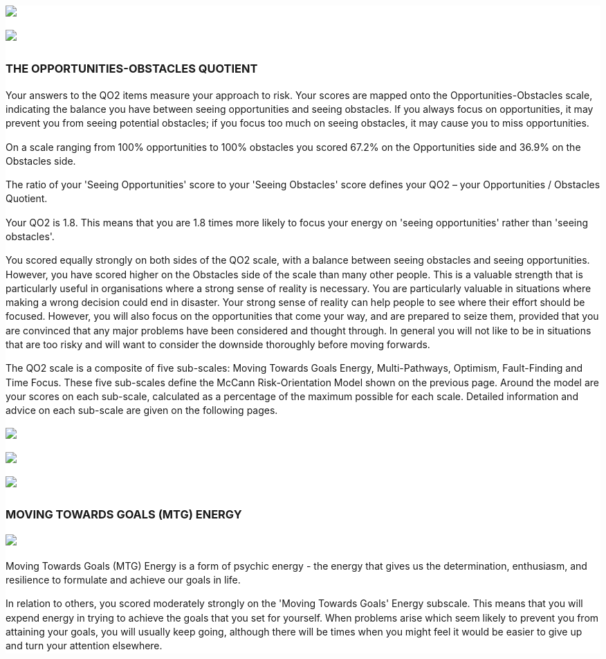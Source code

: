 ![](_page_1_Picture_6.jpeg)

<span id="page-2-0"></span>![](_page_2_Picture_0.jpeg)

### **THE OPPORTUNITIES-OBSTACLES QUOTIENT**

Your answers to the QO2 items measure your approach to risk. Your scores are mapped onto the Opportunities-Obstacles scale, indicating the balance you have between seeing opportunities and seeing obstacles. If you always focus on opportunities, it may prevent you from seeing potential obstacles; if you focus too much on seeing obstacles, it may cause you to miss opportunities.

On a scale ranging from 100% opportunities to 100% obstacles you scored 67.2% on the Opportunities side and 36.9% on the Obstacles side.

The ratio of your 'Seeing Opportunities' score to your 'Seeing Obstacles' score defines your QO2 – your Opportunities / Obstacles Quotient.

Your QO2 is 1.8. This means that you are 1.8 times more likely to focus your energy on 'seeing opportunities' rather than 'seeing obstacles'.

You scored equally strongly on both sides of the QO2 scale, with a balance between seeing obstacles and seeing opportunities. However, you have scored higher on the Obstacles side of the scale than many other people. This is a valuable strength that is particularly useful in organisations where a strong sense of reality is necessary. You are particularly valuable in situations where making a wrong decision could end in disaster. Your strong sense of reality can help people to see where their effort should be focused. However, you will also focus on the opportunities that come your way, and are prepared to seize them, provided that you are convinced that any major problems have been considered and thought through. In general you will not like to be in situations that are too risky and will want to consider the downside thoroughly before moving forwards.

The QO2 scale is a composite of five sub-scales: Moving Towards Goals Energy, Multi-Pathways, Optimism, Fault-Finding and Time Focus. These five sub-scales define the McCann Risk-Orientation Model shown on the previous page. Around the model are your scores on each sub-scale, calculated as a percentage of the maximum possible for each scale. Detailed information and advice on each sub-scale are given on the following pages.

![](_page_2_Picture_8.jpeg)

![](_page_2_Picture_12.jpeg)

<span id="page-3-0"></span>![](_page_3_Picture_0.jpeg)

### **MOVING TOWARDS GOALS (MTG) ENERGY**

![](_page_3_Figure_2.jpeg)

Moving Towards Goals (MTG) Energy is a form of psychic energy - the energy that gives us the determination, enthusiasm, and resilience to formulate and achieve our goals in life.

In relation to others, you scored moderately strongly on the 'Moving Towards Goals' Energy subscale. This means that you will expend energy in trying to achieve the goals that you set for yourself. When problems arise which seem likely to prevent you from attaining your goals, you will usually keep going, although there will be times when you might feel it would be easier to give up and turn your attention elsewhere.
